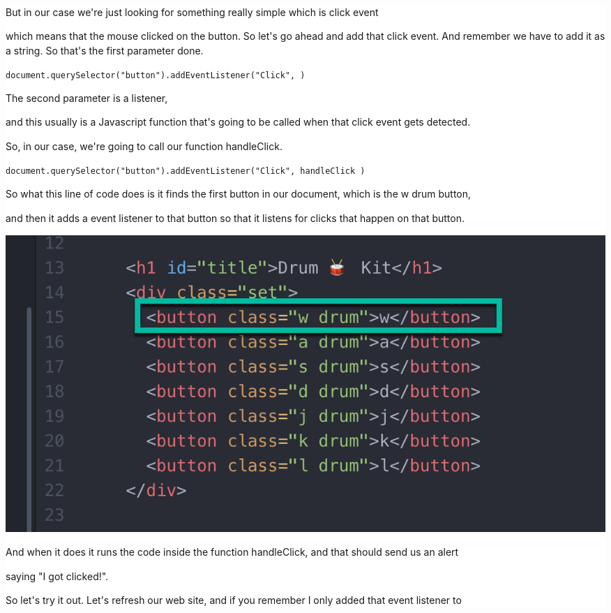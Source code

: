 
But in our case we're just looking for something really simple which is click event

which means that the mouse clicked on the button. So let's go ahead and add that click event. And remember we have to add it as a string. So that's the first parameter done.

```
document.querySelector("button").addEventListener("Click", )
```

The second parameter is a listener,

and this usually is a Javascript function that's going to be called when that click event gets detected.

So, in our case, we're going to call our function handleClick.

```
document.querySelector("button").addEventListener("Click", handleClick )
```


So what this line of code does is it finds the first button in our document, which is the w drum button,

and then it adds a event listener to that button so that it listens for clicks that happen on that button.

![Index.html - First Button](/images/js_drum_kit_1st_btn.png)

And when it does it runs the code inside the function handleClick, and that should send us an alert

saying "I got clicked!".

So let's try it out. Let's refresh our web site, and if you remember I only added that event listener to
